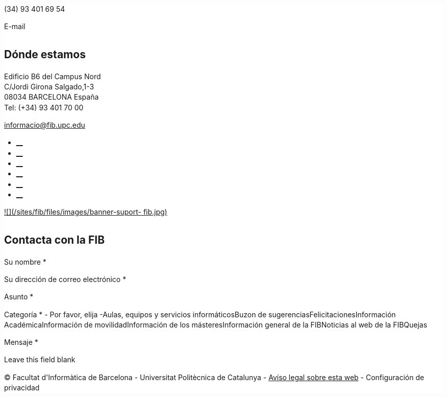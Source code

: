 (34) 93 401 69 54

E-mail

## Dónde estamos

Edificio B6 del Campus Nord  
C/Jordi Girona Salgado,1-3  
08034 BARCELONA España  
Tel: (+34) 93 401 70 00

[informacio@fib.upc.edu](mailto:informacio@fib.upc.edu)

  * [__](/es/noticies/rss.rss)
  * [__](https://www.facebook.com/fib.upc)
  * [__](https://twitter.com/fib_upc)
  * [__](https://www.flickr.com/photos/fib-upc/albums)
  * [__](https://www.youtube.com/user/mediafib)
  * [__](https://www.instagram.com/fib.upc/)

[![](/sites/fib/files/images/banner-suport-
fib.jpg)](http://suport.fib.upc.edu)

## Contacta con la FIB

Su nombre *

Su dirección de correo electrónico *

Asunto *

Categoría * \- Por favor, elija -Aulas, equipos y servicios informáticosBuzon
de sugerenciasFelicitacionesInformación AcadémicaInformación de
movilidadInformación de los másteresInformación general de la FIBNoticias al
web de la FIBQuejas

Mensaje *

Leave this field blank

© Facultat d'Informàtica de Barcelona - Universitat Politècnica de Catalunya -
[Avíso legal sobre esta web](/es/aviso-legal-sobre-esta-web) \- Configuración
de privacidad

